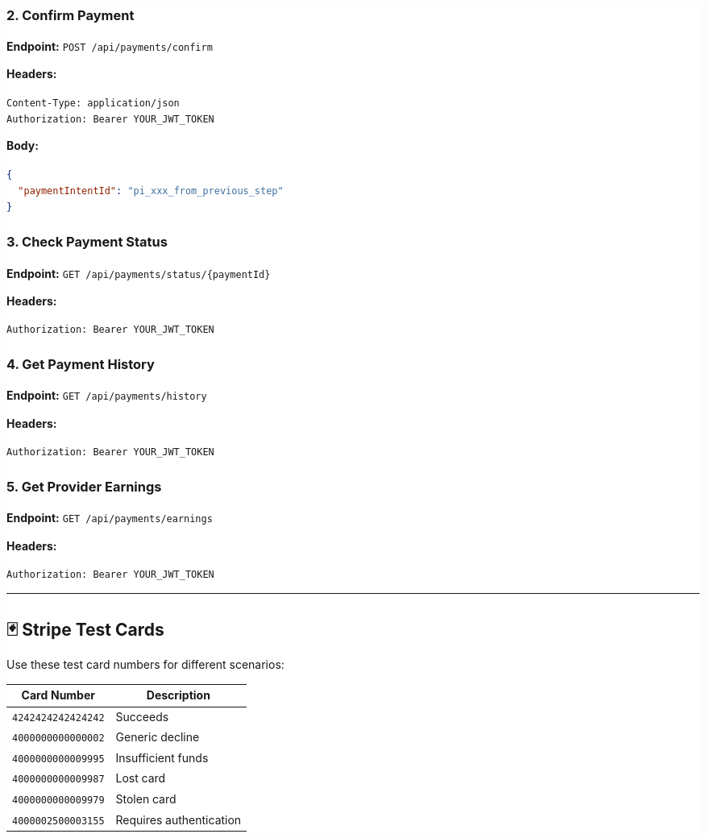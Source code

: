 ### 2. Confirm Payment
**Endpoint:** `POST /api/payments/confirm`

**Headers:**
```
Content-Type: application/json
Authorization: Bearer YOUR_JWT_TOKEN
```

**Body:**
```json
{
  "paymentIntentId": "pi_xxx_from_previous_step"
}
```

### 3. Check Payment Status
**Endpoint:** `GET /api/payments/status/{paymentId}`

**Headers:**
```
Authorization: Bearer YOUR_JWT_TOKEN
```

### 4. Get Payment History
**Endpoint:** `GET /api/payments/history`

**Headers:**
```
Authorization: Bearer YOUR_JWT_TOKEN
```

### 5. Get Provider Earnings
**Endpoint:** `GET /api/payments/earnings`

**Headers:**
```
Authorization: Bearer YOUR_JWT_TOKEN
```

---

## 🃏 Stripe Test Cards

Use these test card numbers for different scenarios:

| Card Number | Description |
|-------------|-------------|
| `4242424242424242` | Succeeds |
| `4000000000000002` | Generic decline |
| `4000000000009995` | Insufficient funds |
| `4000000000009987` | Lost card |
| `4000000000009979` | Stolen card |
| `4000002500003155` | Requires authentication |
